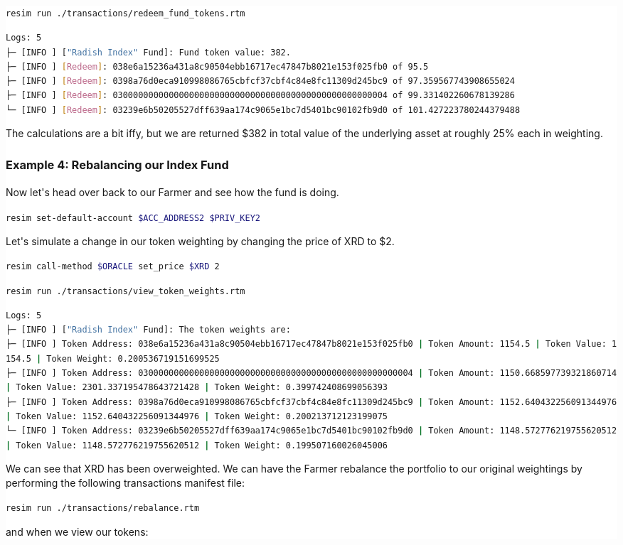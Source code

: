 ```sh
resim run ./transactions/redeem_fund_tokens.rtm
```
```sh
Logs: 5
├─ [INFO ] ["Radish Index" Fund]: Fund token value: 382.
├─ [INFO ] [Redeem]: 038e6a15236a431a8c90504ebb16717ec47847b8021e153f025fb0 of 95.5
├─ [INFO ] [Redeem]: 0398a76d0eca910998086765cbfcf37cbf4c84e8fc11309d245bc9 of 97.359567743908655024
├─ [INFO ] [Redeem]: 030000000000000000000000000000000000000000000000000004 of 99.331402260678139286
└─ [INFO ] [Redeem]: 03239e6b50205527dff639aa174c9065e1bc7d5401bc90102fb9d0 of 101.427223780244379488
```

The calculations are a bit iffy, but we are returned $382 in total value of the underlying asset at roughly 25% each in weighting.

### Example 4: Rebalancing our Index Fund

Now let's head over back to our Farmer and see how the fund is doing.

```sh
resim set-default-account $ACC_ADDRESS2 $PRIV_KEY2

```

Let's simulate a change in our token weighting by changing the price of XRD to $2.

```sh
resim call-method $ORACLE set_price $XRD 2
```

```sh
resim run ./transactions/view_token_weights.rtm
```
```sh
Logs: 5
├─ [INFO ] ["Radish Index" Fund]: The token weights are:
├─ [INFO ] Token Address: 038e6a15236a431a8c90504ebb16717ec47847b8021e153f025fb0 | Token Amount: 1154.5 | Token Value: 1154.5 | Token Weight: 0.200536719151699525
├─ [INFO ] Token Address: 030000000000000000000000000000000000000000000000000004 | Token Amount: 1150.668597739321860714 | Token Value: 2301.337195478643721428 | Token Weight: 0.399742408699056393
├─ [INFO ] Token Address: 0398a76d0eca910998086765cbfcf37cbf4c84e8fc11309d245bc9 | Token Amount: 1152.640432256091344976 | Token Value: 1152.640432256091344976 | Token Weight: 0.200213712123199075
└─ [INFO ] Token Address: 03239e6b50205527dff639aa174c9065e1bc7d5401bc90102fb9d0 | Token Amount: 1148.572776219755620512 | Token Value: 1148.572776219755620512 | Token Weight: 0.199507160026045006
```

We can see that XRD has been overweighted. We can have the Farmer rebalance the portfolio to our original weightings by performing the following transactions manifest file:

```sh
resim run ./transactions/rebalance.rtm
```

and when we view our tokens:

